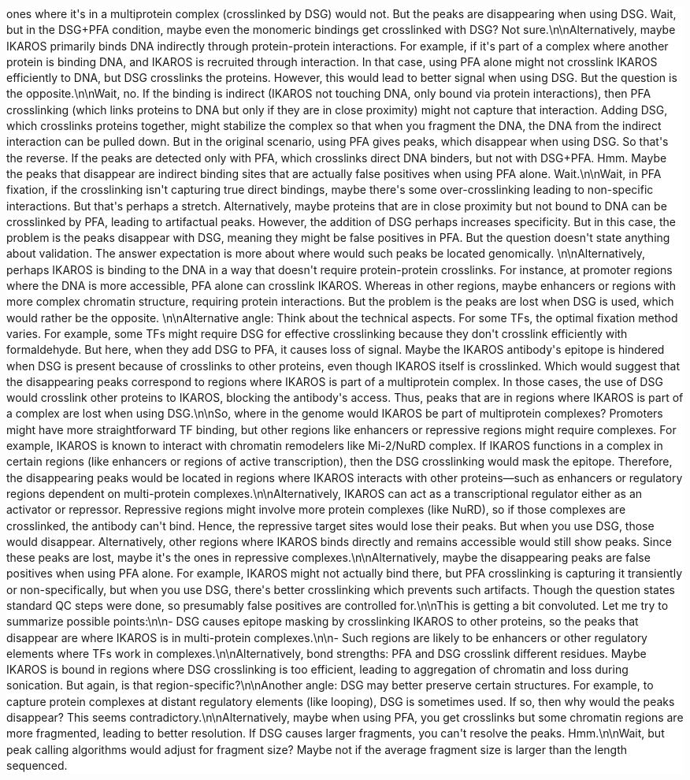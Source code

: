 ones where it's in a multiprotein complex (crosslinked by DSG) would not. But the peaks are disappearing when using DSG. Wait, but in the DSG+PFA condition, maybe even the monomeric bindings get crosslinked with DSG? Not sure.\n\nAlternatively, maybe IKAROS primarily binds DNA indirectly through protein-protein interactions. For example, if it's part of a complex where another protein is binding DNA, and IKAROS is recruited through interaction. In that case, using PFA alone might not crosslink IKAROS efficiently to DNA, but DSG crosslinks the proteins. However, this would lead to better signal when using DSG. But the question is the opposite.\n\nWait, no. If the binding is indirect (IKAROS not touching DNA, only bound via protein interactions), then PFA crosslinking (which links proteins to DNA but only if they are in close proximity) might not capture that interaction. Adding DSG, which crosslinks proteins together, might stabilize the complex so that when you fragment the DNA, the DNA from the indirect interaction can be pulled down. But in the original scenario, using PFA gives peaks, which disappear when using DSG. So that's the reverse. If the peaks are detected only with PFA, which crosslinks direct DNA binders, but not with DSG+PFA. Hmm. Maybe the peaks that disappear are indirect binding sites that are actually false positives when using PFA alone. Wait.\n\nWait, in PFA fixation, if the crosslinking isn't capturing true direct bindings, maybe there's some over-crosslinking leading to non-specific interactions. But that's perhaps a stretch. Alternatively, maybe proteins that are in close proximity but not bound to DNA can be crosslinked by PFA, leading to artifactual peaks. However, the addition of DSG perhaps increases specificity. But in this case, the problem is the peaks disappear with DSG, meaning they might be false positives in PFA. But the question doesn't state anything about validation. The answer expectation is more about where would such peaks be located genomically. \n\nAlternatively, perhaps IKAROS is binding to the DNA in a way that doesn't require protein-protein crosslinks. For instance, at promoter regions where the DNA is more accessible, PFA alone can crosslink IKAROS. Whereas in other regions, maybe enhancers or regions with more complex chromatin structure, requiring protein interactions. But the problem is the peaks are lost when DSG is used, which would rather be the opposite. \n\nAlternative angle: Think about the technical aspects. For some TFs, the optimal fixation method varies. For example, some TFs might require DSG for effective crosslinking because they don't crosslink efficiently with formaldehyde. But here, when they add DSG to PFA, it causes loss of signal. Maybe the IKAROS antibody's epitope is hindered when DSG is present because of crosslinks to other proteins, even though IKAROS itself is crosslinked. Which would suggest that the disappearing peaks correspond to regions where IKAROS is part of a multiprotein complex. In those cases, the use of DSG would crosslink other proteins to IKAROS, blocking the antibody's access. Thus, peaks that are in regions where IKAROS is part of a complex are lost when using DSG.\n\nSo, where in the genome would IKAROS be part of multiprotein complexes? Promoters might have more straightforward TF binding, but other regions like enhancers or repressive regions might require complexes. For example, IKAROS is known to interact with chromatin remodelers like Mi-2/NuRD complex. If IKAROS functions in a complex in certain regions (like enhancers or regions of active transcription), then the DSG crosslinking would mask the epitope. Therefore, the disappearing peaks would be located in regions where IKAROS interacts with other proteins—such as enhancers or regulatory regions dependent on multi-protein complexes.\n\nAlternatively, IKAROS can act as a transcriptional regulator either as an activator or repressor. Repressive regions might involve more protein complexes (like NuRD), so if those complexes are crosslinked, the antibody can't bind. Hence, the repressive target sites would lose their peaks. But when you use DSG, those would disappear. Alternatively, other regions where IKAROS binds directly and remains accessible would still show peaks. Since these peaks are lost, maybe it's the ones in repressive complexes.\n\nAlternatively, maybe the disappearing peaks are false positives when using PFA alone. For example, IKAROS might not actually bind there, but PFA crosslinking is capturing it transiently or non-specifically, but when you use DSG, there's better crosslinking which prevents such artifacts. Though the question states standard QC steps were done, so presumably false positives are controlled for.\n\nThis is getting a bit convoluted. Let me try to summarize possible points:\n\n- DSG causes epitope masking by crosslinking IKAROS to other proteins, so the peaks that disappear are where IKAROS is in multi-protein complexes.\n\n- Such regions are likely to be enhancers or other regulatory elements where TFs work in complexes.\n\nAlternatively, bond strengths: PFA and DSG crosslink different residues. Maybe IKAROS is bound in regions where DSG crosslinking is too efficient, leading to aggregation of chromatin and loss during sonication. But again, is that region-specific?\n\nAnother angle: DSG may better preserve certain structures. For example, to capture protein complexes at distant regulatory elements (like looping), DSG is sometimes used. If so, then why would the peaks disappear? This seems contradictory.\n\nAlternatively, maybe when using PFA, you get crosslinks but some chromatin regions are more fragmented, leading to better resolution. If DSG causes larger fragments, you can't resolve the peaks. Hmm.\n\nWait, but peak calling algorithms would adjust for fragment size? Maybe not if the average fragment size is larger than the length sequenced.